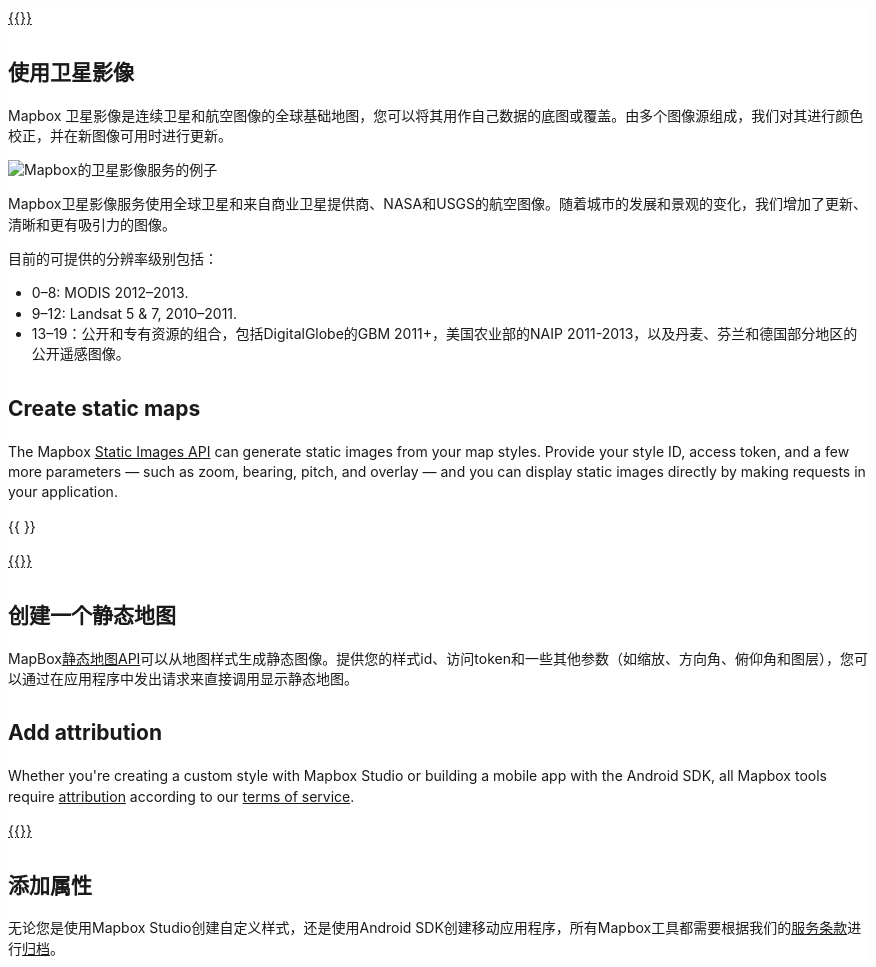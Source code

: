 
<a className="txt-bold" href="/help/how-mapbox-works/satellite-imagery/">{{<ChevronousText text="Learn about satellite imagery" />}}</a>

## 使用卫星影像

Mapbox 卫星影像是连续卫星和航空图像的全球基础地图，您可以将其用作自己数据的底图或覆盖。由多个图像源组成，我们对其进行颜色校正，并在新图像可用时进行更新。

![Mapbox的卫星影像服务的例子](/help/img/satellite/satellite.png)

Mapbox卫星影像服务使用全球卫星和来自商业卫星提供商、NASA和USGS的航空图像。随着城市的发展和景观的变化，我们增加了更新、清晰和更有吸引力的图像。

目前的可提供的分辨率级别包括：

- 0–8: MODIS 2012–2013.
- 9–12: Landsat 5 & 7, 2010–2011.
- 13–19：公开和专有资源的组合，包括DigitalGlobe的GBM 2011+，美国农业部的NAIP 2011-2013，以及丹麦、芬兰和德国部分地区的公开遥感图像。

## Create static maps

The Mapbox [Static Images API](https://docs.mapbox.com/api/maps/#static-images) can generate static images from your map styles. Provide your style ID, access token, and a few more parameters &mdash; such as zoom, bearing, pitch, and overlay &mdash; and you can display static images directly by making requests in your application.

{{
  <DemoStatic src="https://api.mapbox.com/styles/v1/mapbox/streets-v{constants.VERSION_STREETS_STYLE}/static/pin-s-a+9ed4bd(-122.46589,37.77343),pin-s-b+000(-122.42816,37.75965),path-5+f44-0.5(%7DrpeFxbnjVsFwdAvr@cHgFor@jEmAlFmEMwM_FuItCkOi@wc@bg@wBSgM)/auto/800x300@2x?access_token=MapboxAccessToken" alt="static Mapbox map with route and point overlays" />
}}

<a className="txt-bold" href="/help/how-mapbox-works/static-maps/">{{<ChevronousText text="Learn about static maps" />}}</a>

## 创建一个静态地图

MapBox[静态地图API](https://docs.mapbox.com/api/maps/#static-images)可以从地图样式生成静态图像。提供您的样式id、访问token和一些其他参数（如缩放、方向角、俯仰角和图层），您可以通过在应用程序中发出请求来直接调用显示静态地图。


## Add attribution

Whether you're creating a custom style with Mapbox Studio or building a mobile app with the Android SDK, all Mapbox tools require [attribution](/help/how-mapbox-works/attribution) according to our [terms of service](https://www.mapbox.com/tos).

<a className="txt-bold" href="/help/how-mapbox-works/attribution">{{<ChevronousText text="Learn about attribution" />}}</a>

## 添加属性

无论您是使用Mapbox Studio创建自定义样式，还是使用Android SDK创建移动应用程序，所有Mapbox工具都需要根据我们的[服务条款](https://www.mapbox.com/tos)进行[归档](/help/how-mapbox-works/attribution)。

